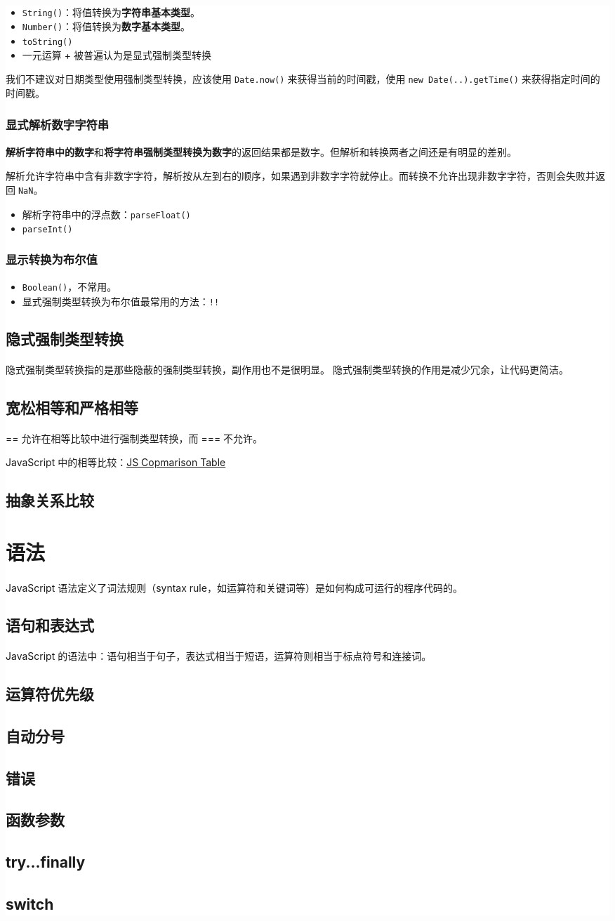 * `String()`：将值转换为**字符串基本类型**。
* `Number()`：将值转换为**数字基本类型**。
* `toString()`
* 一元运算 + 被普遍认为是显式强制类型转换

我们不建议对日期类型使用强制类型转换，应该使用 `Date.now()` 来获得当前的时间戳，使用 `new Date(..).getTime()` 来获得指定时间的时间戳。

### 显式解析数字字符串

**解析字符串中的数字**和**将字符串强制类型转换为数字**的返回结果都是数字。但解析和转换两者之间还是有明显的差别。

解析允许字符串中含有非数字字符，解析按从左到右的顺序，如果遇到非数字字符就停止。而转换不允许出现非数字字符，否则会失败并返回 `NaN`。

* 解析字符串中的浮点数：`parseFloat()`
* `parseInt()`


### 显示转换为布尔值

* `Boolean()`，不常用。
* 显式强制类型转换为布尔值最常用的方法：`!!`


## 隐式强制类型转换

隐式强制类型转换指的是那些隐蔽的强制类型转换，副作用也不是很明显。
隐式强制类型转换的作用是减少冗余，让代码更简洁。



## 宽松相等和严格相等

== 允许在相等比较中进行强制类型转换，而 === 不允许。

JavaScript 中的相等比较：[JS Copmarison Table](https://dorey.github.io/JavaScript-Equality-Table/)


## 抽象关系比较



# 语法

JavaScript 语法定义了词法规则（syntax rule，如运算符和关键词等）是如何构成可运行的程序代码的。

## 语句和表达式

JavaScript 的语法中：语句相当于句子，表达式相当于短语，运算符则相当于标点符号和连接词。

## 运算符优先级

## 自动分号

## 错误

## 函数参数

## try...finally

## switch
